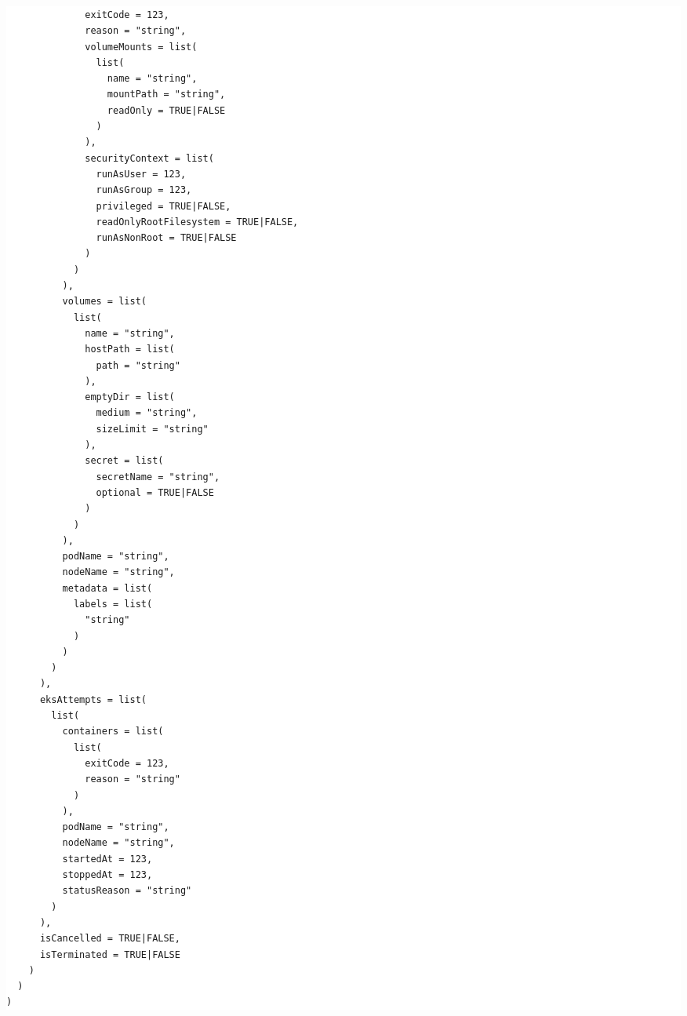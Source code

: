                   exitCode = 123,
                  reason = "string",
                  volumeMounts = list(
                    list(
                      name = "string",
                      mountPath = "string",
                      readOnly = TRUE|FALSE
                    )
                  ),
                  securityContext = list(
                    runAsUser = 123,
                    runAsGroup = 123,
                    privileged = TRUE|FALSE,
                    readOnlyRootFilesystem = TRUE|FALSE,
                    runAsNonRoot = TRUE|FALSE
                  )
                )
              ),
              volumes = list(
                list(
                  name = "string",
                  hostPath = list(
                    path = "string"
                  ),
                  emptyDir = list(
                    medium = "string",
                    sizeLimit = "string"
                  ),
                  secret = list(
                    secretName = "string",
                    optional = TRUE|FALSE
                  )
                )
              ),
              podName = "string",
              nodeName = "string",
              metadata = list(
                labels = list(
                  "string"
                )
              )
            )
          ),
          eksAttempts = list(
            list(
              containers = list(
                list(
                  exitCode = 123,
                  reason = "string"
                )
              ),
              podName = "string",
              nodeName = "string",
              startedAt = 123,
              stoppedAt = 123,
              statusReason = "string"
            )
          ),
          isCancelled = TRUE|FALSE,
          isTerminated = TRUE|FALSE
        )
      )
    )
